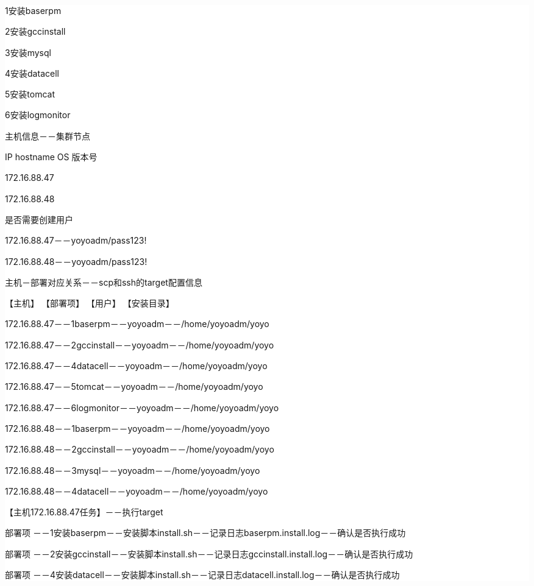 1安装baserpm

2安装gccinstall

3安装mysql

4安装datacell

5安装tomcat

6安装logmonitor

 

主机信息－－集群节点

 IP                    hostname          OS        版本号

172.16.88.47

172.16.88.48

 

是否需要创建用户

172.16.88.47－－yoyoadm/pass123!

172.16.88.48－－yoyoadm/pass123!

 

 

主机－部署对应关系－－scp和ssh的target配置信息

 

【主机】         【部署项】     【用户】          【安装目录】

172.16.88.47－－1baserpm－－yoyoadm－－/home/yoyoadm/yoyo

172.16.88.47－－2gccinstall－－yoyoadm－－/home/yoyoadm/yoyo

172.16.88.47－－4datacell－－yoyoadm－－/home/yoyoadm/yoyo

172.16.88.47－－5tomcat－－yoyoadm－－/home/yoyoadm/yoyo

172.16.88.47－－6logmonitor－－yoyoadm－－/home/yoyoadm/yoyo

 

172.16.88.48－－1baserpm－－yoyoadm－－/home/yoyoadm/yoyo

172.16.88.48－－2gccinstall－－yoyoadm－－/home/yoyoadm/yoyo

172.16.88.48－－3mysql－－yoyoadm－－/home/yoyoadm/yoyo

172.16.88.48－－4datacell－－yoyoadm－－/home/yoyoadm/yoyo

 

【主机172.16.88.47任务】－－执行target

部署项 －－1安装baserpm－－安装脚本install.sh－－记录日志baserpm.install.log－－确认是否执行成功

部署项 －－2安装gccinstall－－安装脚本install.sh－－记录日志gccinstall.install.log－－确认是否执行成功

部署项 －－4安装datacell－－安装脚本install.sh－－记录日志datacell.install.log－－确认是否执行成功
